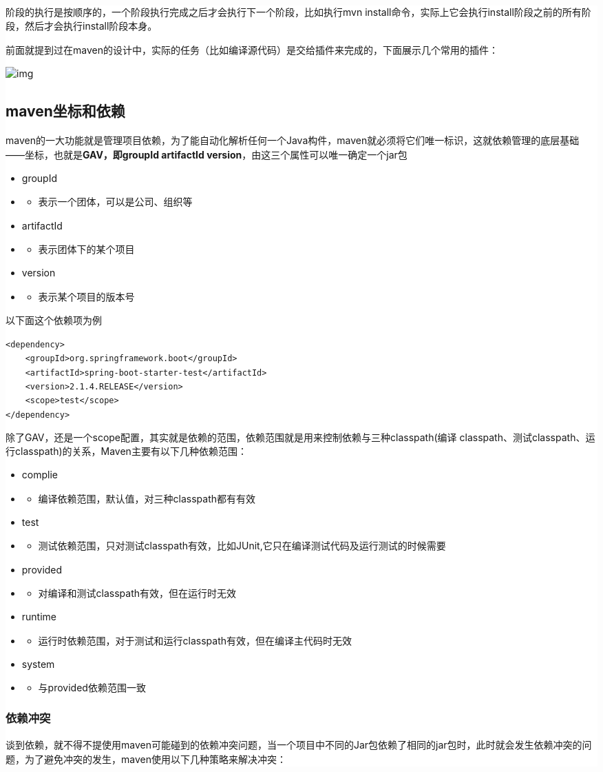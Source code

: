 阶段的执行是按顺序的，一个阶段执行完成之后才会执行下一个阶段，比如执行mvn install命令，实际上它会执行install阶段之前的所有阶段，然后才会执行install阶段本身。

前面就提到过在maven的设计中，实际的任务（比如编译源代码）是交给插件来完成的，下面展示几个常用的插件：

![img](https://isbut-blog.oss-cn-shenzhen.aliyuncs.com/markdown-img/1612933099259-15f42d05-f3f2-4fc2-8c09-117f215916e6.webp)

## maven坐标和依赖

maven的一大功能就是管理项目依赖，为了能自动化解析任何一个Java构件，maven就必须将它们唯一标识，这就依赖管理的底层基础——坐标，也就是**GAV，即groupId artifactId version**，由这三个属性可以唯一确定一个jar包

- groupId

- - 表示一个团体，可以是公司、组织等

- artifactId

- - 表示团体下的某个项目

- version

- - 表示某个项目的版本号

以下面这个依赖项为例

```plain
<dependency>
    <groupId>org.springframework.boot</groupId>
    <artifactId>spring-boot-starter-test</artifactId>
    <version>2.1.4.RELEASE</version>
    <scope>test</scope>
</dependency>
```

除了GAV，还是一个scope配置，其实就是依赖的范围，依赖范围就是用来控制依赖与三种classpath(编译 classpath、测试classpath、运行classpath)的关系，Maven主要有以下几种依赖范围：

- complie

- - 编译依赖范围，默认值，对三种classpath都有有效

- test

- - 测试依赖范围，只对测试classpath有效，比如JUnit,它只在编译测试代码及运行测试的时候需要

- provided

- - 对编译和测试classpath有效，但在运行时无效

- runtime

- - 运行时依赖范围，对于测试和运行classpath有效，但在编译主代码时无效

- system

- - 与provided依赖范围一致

### 依赖冲突

谈到依赖，就不得不提使用maven可能碰到的依赖冲突问题，当一个项目中不同的Jar包依赖了相同的jar包时，此时就会发生依赖冲突的问题，为了避免冲突的发生，maven使用以下几种策略来解决冲突：
